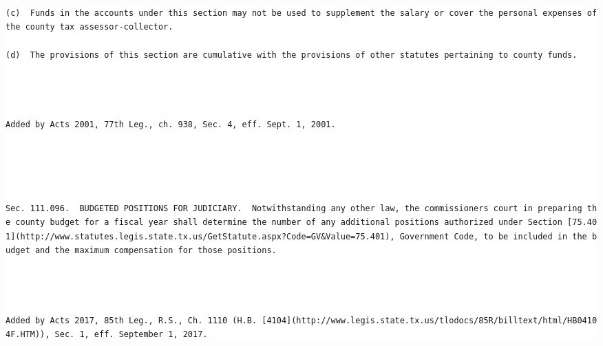     (c)  Funds in the accounts under this section may not be used to supplement the salary or cover the personal expenses of the county tax assessor-collector.
    
    (d)  The provisions of this section are cumulative with the provisions of other statutes pertaining to county funds.
    
    
    
    
    Added by Acts 2001, 77th Leg., ch. 938, Sec. 4, eff. Sept. 1, 2001.
    
    
    
    
    
    Sec. 111.096.  BUDGETED POSITIONS FOR JUDICIARY.  Notwithstanding any other law, the commissioners court in preparing the county budget for a fiscal year shall determine the number of any additional positions authorized under Section [75.401](http://www.statutes.legis.state.tx.us/GetStatute.aspx?Code=GV&Value=75.401), Government Code, to be included in the budget and the maximum compensation for those positions.
    
    
    
    
    Added by Acts 2017, 85th Leg., R.S., Ch. 1110 (H.B. [4104](http://www.legis.state.tx.us/tlodocs/85R/billtext/html/HB04104F.HTM)), Sec. 1, eff. September 1, 2017.
    
    
    
    
    				
